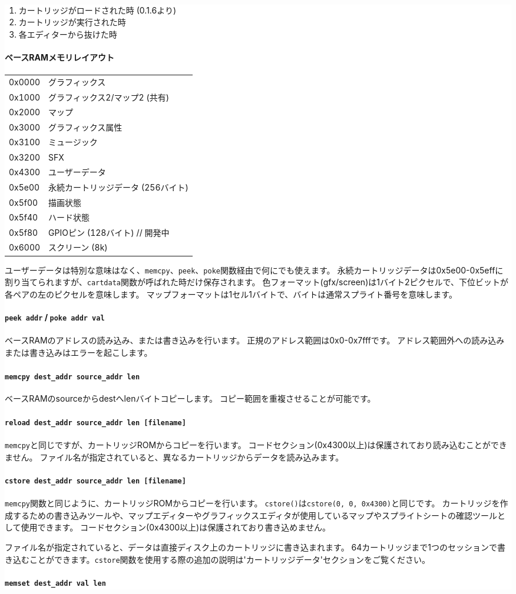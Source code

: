 1. カートリッジがロードされた時 (0.1.6より)
2. カートリッジが実行された時
3. 各エディターから抜けた時

#### ベースRAMメモリレイアウト

<table>
<tr><td> 0x0000 </td><td> グラフィックス </td></tr>
<tr><td> 0x1000 </td><td> グラフィックス2/マップ2 (共有) </td></tr>
<tr><td> 0x2000 </td><td> マップ </td></tr>
<tr><td> 0x3000 </td><td> グラフィックス属性 </td></tr>
<tr><td> 0x3100 </td><td> ミュージック </td></tr>
<tr><td> 0x3200 </td><td> SFX </td></tr>
<tr><td> 0x4300 </td><td> ユーザーデータ </td></tr>
<tr><td> 0x5e00 </td><td> 永続カートリッジデータ (256バイト) </td></tr>
<tr><td> 0x5f00 </td><td> 描画状態 </td></tr>
<tr><td> 0x5f40 </td><td> ハード状態 </td></tr>
<tr><td> 0x5f80 </td><td> GPIOピン (128バイト) // 開発中 </td></tr>
<tr><td> 0x6000 </td><td> スクリーン (8k) </td></tr>
</table>

ユーザーデータは特別な意味はなく、``memcpy``、``peek``、``poke``関数経由で何にでも使えます。
永続カートリッジデータは0x5e00-0x5effに割り当てられますが、``cartdata``関数が呼ばれた時だけ保存されます。
色フォーマット(gfx/screen)は1バイト2ピクセルで、下位ビットが各ペアの左のピクセルを意味します。
マップフォーマットは1セル1バイトで、バイトは通常スプライト番号を意味します。

#### ``peek addr`` / ``poke addr val``

ベースRAMのアドレスの読み込み、または書き込みを行います。
正規のアドレス範囲は0x0-0x7fffです。
アドレス範囲外への読み込みまたは書き込みはエラーを起こします。

#### ``memcpy dest_addr source_addr len``

ベースRAMのsourceからdestへlenバイトコピーします。
コピー範囲を重複させることが可能です。

#### ``reload dest_addr source_addr len [filename]``

``memcpy``と同じですが、カートリッジROMからコピーを行います。
コードセクション(0x4300以上)は保護されており読み込むことができません。
ファイル名が指定されていると、異なるカートリッジからデータを読み込みます。

#### ``cstore dest_addr source_addr len [filename]``

``memcpy``関数と同じように、カートリッジROMからコピーを行います。
``cstore()``は``cstore(0, 0, 0x4300)``と同じです。
カートリッジを作成するための書き込みツールや、マップエディターやグラフィックスエディタが使用しているマップやスプライトシートの確認ツールとして使用できます。
コードセクション(0x4300以上)は保護されており書き込めません。

ファイル名が指定されていると、データは直接ディスク上のカートリッジに書き込まれます。
64カートリッジまで1つのセッションで書き込むことができます。``cstore``関数を使用する際の追加の説明は'カートリッジデータ'セクションをご覧ください。

#### ``memset dest_addr val len``
